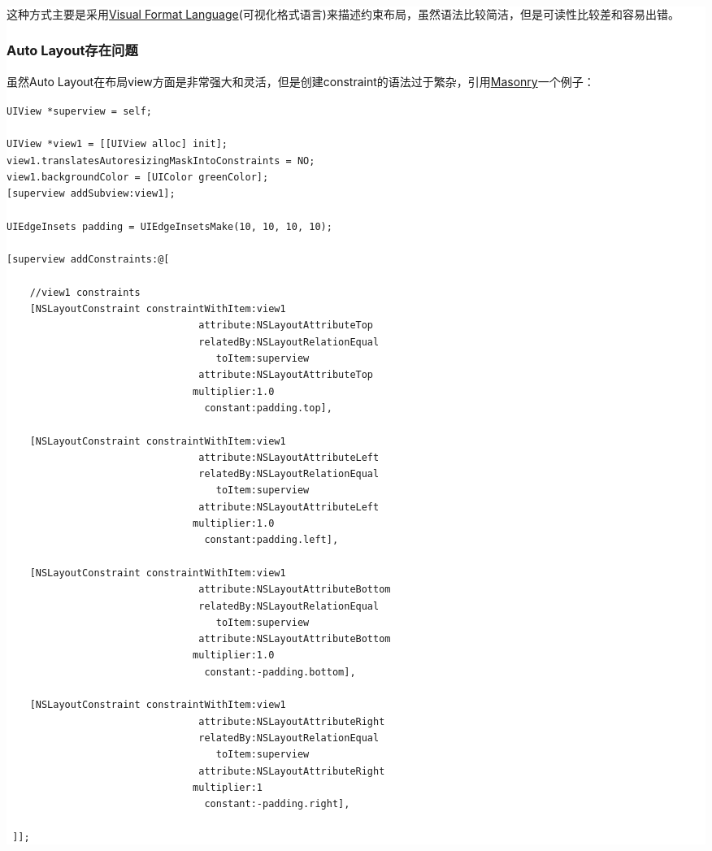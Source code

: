 这种方式主要是采用[Visual Format Language](https://developer.apple.com/library/ios/documentation/UserExperience/Conceptual/AutolayoutPG/VisualFormatLanguage/VisualFormatLanguage.html)(可视化格式语言)来描述约束布局，虽然语法比较简洁，但是可读性比较差和容易出错。

### Auto Layout存在问题

虽然Auto Layout在布局view方面是非常强大和灵活，但是创建constraint的语法过于繁杂，引用[Masonry](https://github.com/SnapKit/Masonry)一个例子：

```
UIView *superview = self;

UIView *view1 = [[UIView alloc] init];
view1.translatesAutoresizingMaskIntoConstraints = NO;
view1.backgroundColor = [UIColor greenColor];
[superview addSubview:view1];

UIEdgeInsets padding = UIEdgeInsetsMake(10, 10, 10, 10);

[superview addConstraints:@[

    //view1 constraints
    [NSLayoutConstraint constraintWithItem:view1
                                 attribute:NSLayoutAttributeTop
                                 relatedBy:NSLayoutRelationEqual
                                    toItem:superview
                                 attribute:NSLayoutAttributeTop
                                multiplier:1.0
                                  constant:padding.top],

    [NSLayoutConstraint constraintWithItem:view1
                                 attribute:NSLayoutAttributeLeft
                                 relatedBy:NSLayoutRelationEqual
                                    toItem:superview
                                 attribute:NSLayoutAttributeLeft
                                multiplier:1.0
                                  constant:padding.left],

    [NSLayoutConstraint constraintWithItem:view1
                                 attribute:NSLayoutAttributeBottom
                                 relatedBy:NSLayoutRelationEqual
                                    toItem:superview
                                 attribute:NSLayoutAttributeBottom
                                multiplier:1.0
                                  constant:-padding.bottom],

    [NSLayoutConstraint constraintWithItem:view1
                                 attribute:NSLayoutAttributeRight
                                 relatedBy:NSLayoutRelationEqual
                                    toItem:superview
                                 attribute:NSLayoutAttributeRight
                                multiplier:1
                                  constant:-padding.right],

 ]];
```
